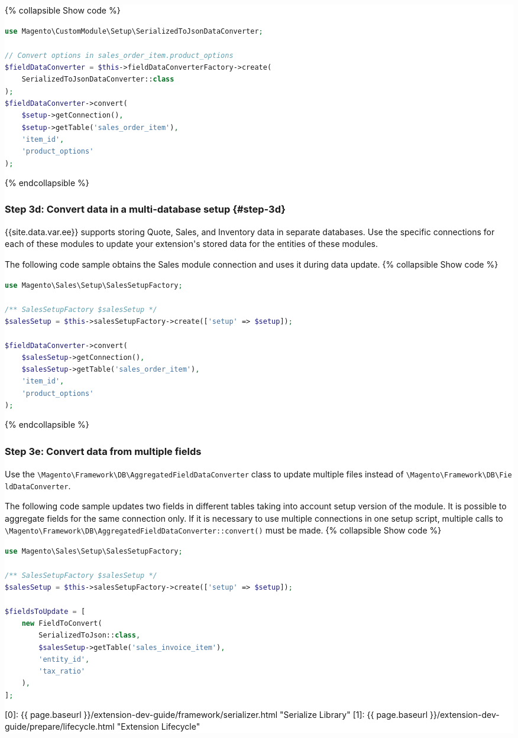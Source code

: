 {% collapsible Show code %}
```php
use Magento\CustomModule\Setup\SerializedToJsonDataConverter;

// Convert options in sales_order_item.product_options
$fieldDataConverter = $this->fieldDataConverterFactory->create(
    SerializedToJsonDataConverter::class
);
$fieldDataConverter->convert(
    $setup->getConnection(),
    $setup->getTable('sales_order_item'),
    'item_id',
    'product_options'
);
```
{% endcollapsible %}

### Step 3d: Convert data in a multi-database setup {#step-3d}

{{site.data.var.ee}} supports storing Quote, Sales, and Inventory data in separate databases.
Use the specific connections for each of these modules to update your extension's stored data for the entities of these modules.

The following code sample obtains the Sales module connection and uses it during data update.
{% collapsible Show code %}
```php
use Magento\Sales\Setup\SalesSetupFactory;

/** SalesSetupFactory $salesSetup */
$salesSetup = $this->salesSetupFactory->create(['setup' => $setup]);

$fieldDataConverter->convert(
    $salesSetup->getConnection(),
    $salesSetup->getTable('sales_order_item'),
    'item_id',
    'product_options'
);
```
{% endcollapsible %}

### Step 3e: Convert data from multiple fields

Use the `\Magento\Framework\DB\AggregatedFieldDataConverter` class to update multiple files instead of `\Magento\Framework\DB\FieldDataConverter`.

The following code sample updates two fields in different tables taking into account setup version of the module.
It is possible to aggregate fields for the same connection only. If it is necessary to use multiple connections in one setup script, multiple calls to `\Magento\Framework\DB\AggregatedFieldDataConverter::convert()` must be made.
{% collapsible Show code %}
```php
use Magento\Sales\Setup\SalesSetupFactory;

/** SalesSetupFactory $salesSetup */
$salesSetup = $this->salesSetupFactory->create(['setup' => $setup]);

$fieldsToUpdate = [
    new FieldToConvert(
        SerializedToJson::class,
        $salesSetup->getTable('sales_invoice_item'),
        'entity_id',
        'tax_ratio'
    ),
];
```

[0]: {{ page.baseurl }}/extension-dev-guide/framework/serializer.html "Serialize Library"
[1]: {{ page.baseurl }}/extension-dev-guide/prepare/lifecycle.html "Extension Lifecycle"